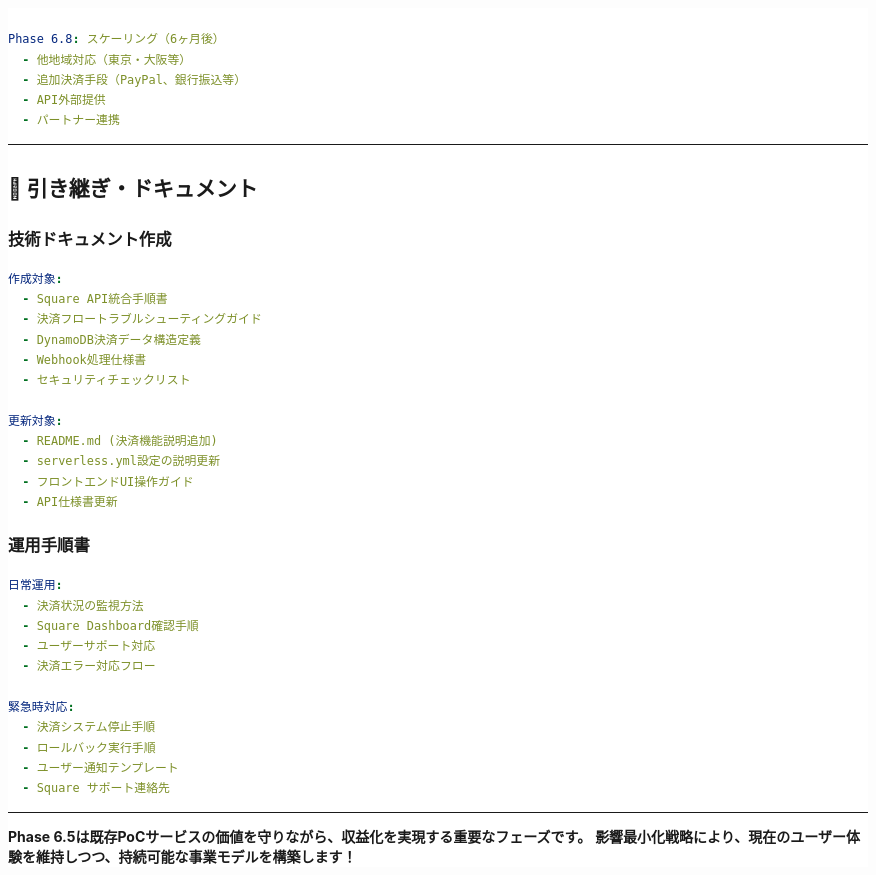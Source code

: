 ```yaml

Phase 6.8: スケーリング（6ヶ月後）
  - 他地域対応（東京・大阪等）
  - 追加決済手段（PayPal、銀行振込等）
  - API外部提供
  - パートナー連携
```

---

## 📝 **引き継ぎ・ドキュメント**

### **技術ドキュメント作成**
```yaml
作成対象:
  - Square API統合手順書
  - 決済フロートラブルシューティングガイド
  - DynamoDB決済データ構造定義
  - Webhook処理仕様書
  - セキュリティチェックリスト

更新対象:
  - README.md (決済機能説明追加)
  - serverless.yml設定の説明更新
  - フロントエンドUI操作ガイド
  - API仕様書更新
```

### **運用手順書**
```yaml
日常運用:
  - 決済状況の監視方法
  - Square Dashboard確認手順
  - ユーザーサポート対応
  - 決済エラー対応フロー

緊急時対応:
  - 決済システム停止手順
  - ロールバック実行手順
  - ユーザー通知テンプレート
  - Square サポート連絡先
```

---

**Phase 6.5は既存PoCサービスの価値を守りながら、収益化を実現する重要なフェーズです。**
**影響最小化戦略により、現在のユーザー体験を維持しつつ、持続可能な事業モデルを構築します！**